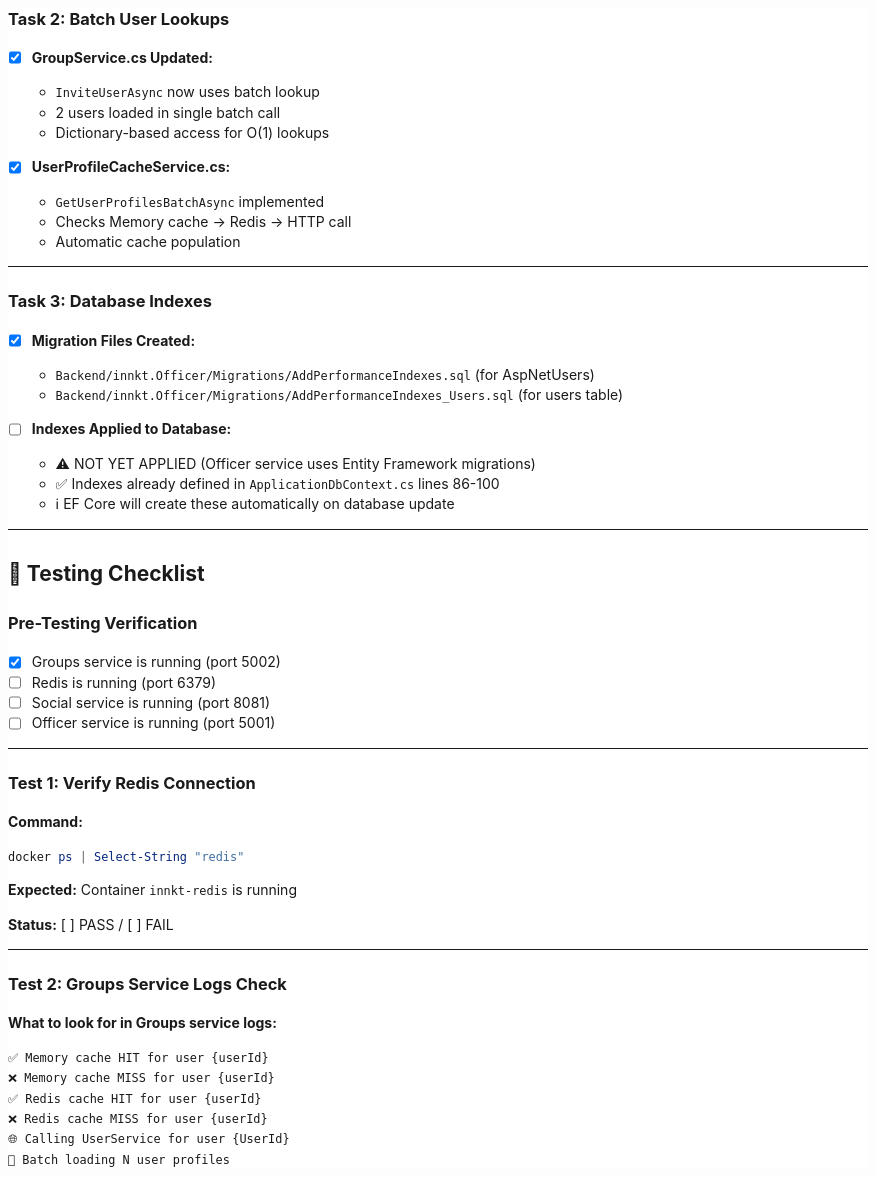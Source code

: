 
### **Task 2: Batch User Lookups**

- [x] **GroupService.cs Updated:**
  - `InviteUserAsync` now uses batch lookup
  - 2 users loaded in single batch call
  - Dictionary-based access for O(1) lookups

- [x] **UserProfileCacheService.cs:**
  - `GetUserProfilesBatchAsync` implemented
  - Checks Memory cache → Redis → HTTP call
  - Automatic cache population

---

### **Task 3: Database Indexes**

- [x] **Migration Files Created:**
  - `Backend/innkt.Officer/Migrations/AddPerformanceIndexes.sql` (for AspNetUsers)
  - `Backend/innkt.Officer/Migrations/AddPerformanceIndexes_Users.sql` (for users table)

- [ ] **Indexes Applied to Database:**
  - ⚠️ NOT YET APPLIED (Officer service uses Entity Framework migrations)
  - ✅ Indexes already defined in `ApplicationDbContext.cs` lines 86-100
  - ℹ️ EF Core will create these automatically on database update

---

## 🧪 Testing Checklist

### **Pre-Testing Verification**

- [x] Groups service is running (port 5002)
- [ ] Redis is running (port 6379)
- [ ] Social service is running (port 8081)
- [ ] Officer service is running (port 5001)

---

### **Test 1: Verify Redis Connection**

**Command:**
```powershell
docker ps | Select-String "redis"
```

**Expected:** Container `innkt-redis` is running

**Status:** [ ] PASS / [ ] FAIL

---

### **Test 2: Groups Service Logs Check**

**What to look for in Groups service logs:**
```
✅ Memory cache HIT for user {userId}
❌ Memory cache MISS for user {userId}
✅ Redis cache HIT for user {userId}
❌ Redis cache MISS for user {userId}
🌐 Calling UserService for user {UserId}
🔄 Batch loading N user profiles
```
